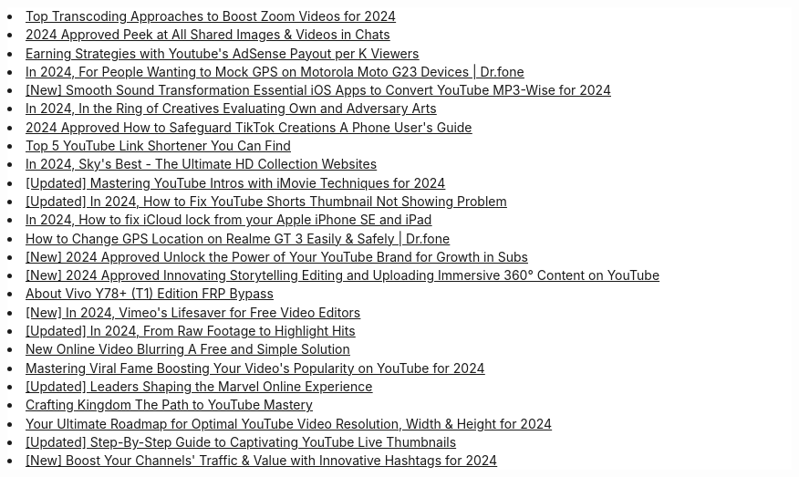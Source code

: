 <li><a href="https://some-approaches.techidaily.com/top-transcoding-approaches-to-boost-zoom-videos-for-2024/"><u>Top Transcoding Approaches to Boost Zoom Videos for 2024</u></a></li>
<li><a href="https://facebook-videos.techidaily.com/2024-approved-peek-at-all-shared-images-and-videos-in-chats/"><u>2024 Approved  Peek at All Shared Images & Videos in Chats</u></a></li>
<li><a href="https://youtube-docs.techidaily.com/ng-strategies-with-youtubes-adsense-payout-per-k-viewers/"><u>Earning Strategies with Youtube's AdSense  Payout per K Viewers</u></a></li>
<li><a href="https://android-location.techidaily.com/in-2024-for-people-wanting-to-mock-gps-on-motorola-moto-g23-devices-drfone-by-drfone-virtual/"><u>In 2024, For People Wanting to Mock GPS on Motorola Moto G23 Devices | Dr.fone</u></a></li>
<li><a href="https://youtube-lab.techidaily.com/mooth-sound-transformation-essential-ios-apps-to-convert-youtube-mp3-wise-for-2024/"><u>[New] Smooth Sound Transformation  Essential iOS Apps to Convert YouTube MP3-Wise for 2024</u></a></li>
<li><a href="https://youtube-lab.techidaily.com/24-in-the-ring-of-creatives-evaluating-own-and-adversary-arts/"><u>In 2024, In the Ring of Creatives  Evaluating Own and Adversary Arts</u></a></li>
<li><a href="https://tiktok-clips.techidaily.com/2024-approved-how-to-safeguard-tiktok-creations-a-phone-users-guide/"><u>2024 Approved  How to Safeguard TikTok Creations  A Phone User's Guide</u></a></li>
<li><a href="https://youtube-lab.techidaily.com/-youtube-link-shortener-you-can-find/"><u>Top 5 YouTube Link Shortener You Can Find</u></a></li>
<li><a href="https://extra-skills.techidaily.com/in-2024-skys-best-the-ultimate-hd-collection-websites/"><u>In 2024, Sky's Best - The Ultimate HD Collection Websites</u></a></li>
<li><a href="https://youtube-lab.techidaily.com/ed-mastering-youtube-intros-with-imovie-techniques-for-2024/"><u>[Updated] Mastering YouTube Intros with iMovie Techniques for 2024</u></a></li>
<li><a href="https://youtube-lab.techidaily.com/ed-in-2024-how-to-fix-youtube-shorts-thumbnail-not-showing-problem/"><u>[Updated] In 2024, How to Fix YouTube Shorts Thumbnail Not Showing Problem</u></a></li>
<li><a href="https://activate-lock.techidaily.com/in-2024-how-to-fix-icloud-lock-from-your-apple-iphone-se-and-ipad-by-drfone-ios/"><u>In 2024, How to fix iCloud lock from your Apple iPhone SE and iPad</u></a></li>
<li><a href="https://location-social.techidaily.com/how-to-change-gps-location-on-realme-gt-3-easily-and-safely-drfone-by-drfone-virtual-android/"><u>How to Change GPS Location on Realme GT 3 Easily & Safely | Dr.fone</u></a></li>
<li><a href="https://youtube-lab.techidaily.com/024-approved-unlock-the-power-of-your-youtube-brand-for-growth-in-subs/"><u>[New] 2024 Approved  Unlock the Power of Your YouTube Brand for Growth in Subs</u></a></li>
<li><a href="https://youtube-lab.techidaily.com/024-approved-innovating-storytelling-editing-and-uploading-immersive-360-content-on-youtube/"><u>[New] 2024 Approved  Innovating Storytelling  Editing and Uploading Immersive 360° Content on YouTube</u></a></li>
<li><a href="https://bypass-frp.techidaily.com/about-vivo-y78plus-t1-edition-frp-bypass-by-drfone-android/"><u>About Vivo Y78+ (T1) Edition FRP Bypass</u></a></li>
<li><a href="https://vimeo-videos.techidaily.com/new-in-2024-vimeos-lifesaver-for-free-video-editors/"><u>[New] In 2024, Vimeo's Lifesaver for Free Video Editors</u></a></li>
<li><a href="https://youtube-lab.techidaily.com/ed-in-2024-from-raw-footage-to-highlight-hits/"><u>[Updated] In 2024, From Raw Footage to Highlight Hits</u></a></li>
<li><a href="https://smart-video-editing.techidaily.com/new-online-video-blurring-a-free-and-simple-solution/"><u>New Online Video Blurring A Free and Simple Solution</u></a></li>
<li><a href="https://youtube-lab.techidaily.com/ring-viral-fame-boosting-your-videos-popularity-on-youtube-for-2024/"><u>Mastering Viral Fame  Boosting Your Video's Popularity on YouTube for 2024</u></a></li>
<li><a href="https://youtube-lab.techidaily.com/ed-leaders-shaping-the-marvel-online-experience/"><u>[Updated] Leaders Shaping the Marvel Online Experience</u></a></li>
<li><a href="https://youtube-lab.techidaily.com/ing-kingdom-the-path-to-youtube-mastery/"><u>Crafting Kingdom  The Path to YouTube Mastery</u></a></li>
<li><a href="https://youtube-lab.techidaily.com/ultimate-roadmap-for-optimal-youtube-video-resolution-width-and-height-for-2024/"><u>Your Ultimate Roadmap for Optimal YouTube Video Resolution, Width & Height for 2024</u></a></li>
<li><a href="https://facebook-video-share.techidaily.com/updated-step-by-step-guide-to-captivating-youtube-live-thumbnails/"><u>[Updated] Step-By-Step Guide to Captivating YouTube Live Thumbnails</u></a></li>
<li><a href="https://youtube-lab.techidaily.com/oost-your-channels-traffic-and-value-with-innovative-hashtags-for-2024/"><u>[New] Boost Your Channels' Traffic & Value with Innovative Hashtags for 2024</u></a></li>